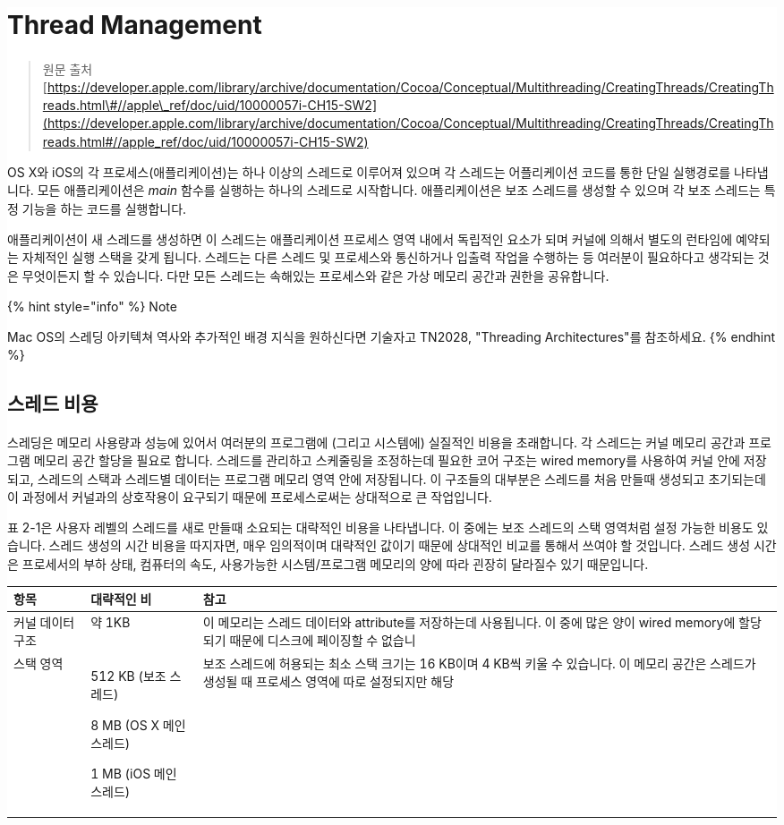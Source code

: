 # Thread Management

> 원문 출처  
> [https://developer.apple.com/library/archive/documentation/Cocoa/Conceptual/Multithreading/CreatingThreads/CreatingThreads.html\#//apple\_ref/doc/uid/10000057i-CH15-SW2](https://developer.apple.com/library/archive/documentation/Cocoa/Conceptual/Multithreading/CreatingThreads/CreatingThreads.html#//apple_ref/doc/uid/10000057i-CH15-SW2)

OS X와 iOS의 각 프로세스\(애플리케이션\)는 하나 이상의 스레드로 이루어져 있으며 각 스레드는 어플리케이션 코드를 통한 단일 실행경로를 나타냅니다. 모든 애플리케이션은 _main_ 함수를 실행하는 하나의 스레드로 시작합니다. 애플리케이션은 보조 스레드를 생성할 수 있으며 각 보조 스레드는 특정 기능을 하는 코드를 실행합니다.

애플리케이션이 새 스레드를 생성하면 이 스레드는 애플리케이션 프로세스 영역 내에서 독립적인 요소가 되며 커널에 의해서 별도의 런타임에 예약되는 자체적인 실행 스택을 갖게 됩니다. 스레드는 다른 스레드 및 프로세스와 통신하거나 입출력 작업을 수행하는 등 여러분이 필요하다고 생각되는 것은 무엇이든지 할 수 있습니다. 다만 모든 스레드는 속해있는 프로세스와 같은 가상 메모리 공간과 권한을 공유합니다.

{% hint style="info" %}
Note

Mac OS의 스레딩 아키텍쳐 역사와 추가적인 배경 지식을 원하신다면 기술자고 TN2028, "Threading Architectures"를 참조하세요.
{% endhint %}

## 스레드 비용 <a id="thread-costs"></a>

스레딩은 메모리 사용량과 성능에 있어서 여러분의 프로그램에 \(그리고 시스템에\) 실질적인 비용을 초래합니다. 각 스레드는 커널 메모리 공간과 프로그램 메모리 공간 할당을 필요로 합니다. 스레드를 관리하고 스케줄링을 조정하는데 필요한 코어 구조는 wired memory를 사용하여 커널 안에 저장되고, 스레드의 스택과 스레드별 데이터는 프로그램 메모리 영역 안에 저장됩니다. 이 구조들의 대부분은 스레드를 처음 만들때 생성되고 초기되는데 이 과정에서 커널과의 상호작용이 요구되기 때문에 프로세스로써는 상대적으로 큰 작업입니다.

표 2-1은 사용자 레벨의 스레드를 새로 만들때 소요되는 대략적인 비용을 나타냅니다. 이 중에는 보조 스레드의 스택 영역처럼 설정 가능한 비용도 있습니다. 스레드 생성의 시간 비용을 따지자면, 매우 임의적이며 대략적인 값이기 때문에 상대적인 비교를 통해서 쓰여야 할 것입니다. 스레드 생성 시간은 프로세서의 부하 상태, 컴퓨터의 속도, 사용가능한 시스템/프로그램 메모리의 양에 따라 괸장히 달라질수 있기 때문입니다.

<table>
  <thead>
    <tr>
      <th style="text-align:left">&#xD56D;&#xBAA9;</th>
      <th style="text-align:left">&#xB300;&#xB7B5;&#xC801;&#xC778; &#xBE44;</th>
      <th style="text-align:left">&#xCC38;&#xACE0;</th>
    </tr>
  </thead>
  <tbody>
    <tr>
      <td style="text-align:left">&#xCEE4;&#xB110; &#xB370;&#xC774;&#xD130; &#xAD6C;&#xC870;</td>
      <td style="text-align:left">&#xC57D; 1KB</td>
      <td style="text-align:left">&#xC774; &#xBA54;&#xBAA8;&#xB9AC;&#xB294; &#xC2A4;&#xB808;&#xB4DC; &#xB370;&#xC774;&#xD130;&#xC640;
        attribute&#xB97C; &#xC800;&#xC7A5;&#xD558;&#xB294;&#xB370; &#xC0AC;&#xC6A9;&#xB429;&#xB2C8;&#xB2E4;.
        &#xC774; &#xC911;&#xC5D0; &#xB9CE;&#xC740; &#xC591;&#xC774; wired memory&#xC5D0;
        &#xD560;&#xB2F9;&#xB418;&#xAE30; &#xB54C;&#xBB38;&#xC5D0; &#xB514;&#xC2A4;&#xD06C;&#xC5D0;
        &#xD398;&#xC774;&#xC9D5;&#xD560; &#xC218; &#xC5C6;&#xC2B5;&#xB2C8;</td>
    </tr>
    <tr>
      <td style="text-align:left">&#xC2A4;&#xD0DD; &#xC601;&#xC5ED;</td>
      <td style="text-align:left">
        <p>512 KB (&#xBCF4;&#xC870; &#xC2A4;&#xB808;&#xB4DC;)</p>
        <p>8 MB (OS X &#xBA54;&#xC778; &#xC2A4;&#xB808;&#xB4DC;)</p>
        <p>1 MB (iOS &#xBA54;&#xC778; &#xC2A4;&#xB808;&#xB4DC;)</p>
      </td>
      <td style="text-align:left">&#xBCF4;&#xC870; &#xC2A4;&#xB808;&#xB4DC;&#xC5D0; &#xD5C8;&#xC6A9;&#xB418;&#xB294;
        &#xCD5C;&#xC18C; &#xC2A4;&#xD0DD; &#xD06C;&#xAE30;&#xB294; 16 KB&#xC774;&#xBA70;
        4 KB&#xC529; &#xD0A4;&#xC6B8; &#xC218; &#xC788;&#xC2B5;&#xB2C8;&#xB2E4;.
        &#xC774; &#xBA54;&#xBAA8;&#xB9AC; &#xACF5;&#xAC04;&#xC740; &#xC2A4;&#xB808;&#xB4DC;&#xAC00;
        &#xC0DD;&#xC131;&#xB420; &#xB54C; &#xD504;&#xB85C;&#xC138;&#xC2A4; &#xC601;&#xC5ED;&#xC5D0;
        &#xB530;&#xB85C; &#xC124;&#xC815;&#xB418;&#xC9C0;&#xB9CC; &#xD574;&#xB2F9;